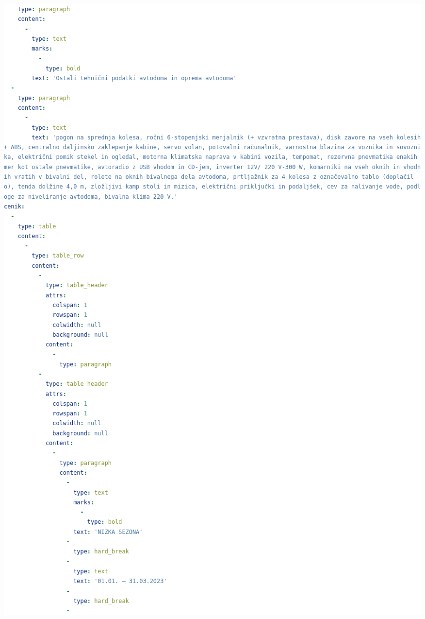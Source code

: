 ```yaml
    type: paragraph
    content:
      -
        type: text
        marks:
          -
            type: bold
        text: 'Ostali tehnični podatki avtodoma in oprema avtodoma'
  -
    type: paragraph
    content:
      -
        type: text
        text: 'pogon na sprednja kolesa, ročni 6-stopenjski menjalnik (+ vzvratna prestava), disk zavore na vseh kolesih + ABS, centralno daljinsko zaklepanje kabine, servo volan, potovalni računalnik, varnostna blazina za voznika in sovoznika, električni pomik stekel in ogledal, motorna klimatska naprava v kabini vozila, tempomat, rezervna pnevmatika enakih mer kot ostale pnevmatike, avtoradio z USB vhodom in CD-jem, inverter 12V/ 220 V-300 W, komarniki na vseh oknih in vhodnih vratih v bivalni del, rolete na oknih bivalnega dela avtodoma, prtljažnik za 4 kolesa z označevalno tablo (doplačilo), tenda dolžine 4,0 m, zložljivi kamp stoli in mizica, električni priključki in podaljšek, cev za nalivanje vode, podloge za niveliranje avtodoma, bivalna klima-220 V.'
cenik:
  -
    type: table
    content:
      -
        type: table_row
        content:
          -
            type: table_header
            attrs:
              colspan: 1
              rowspan: 1
              colwidth: null
              background: null
            content:
              -
                type: paragraph
          -
            type: table_header
            attrs:
              colspan: 1
              rowspan: 1
              colwidth: null
              background: null
            content:
              -
                type: paragraph
                content:
                  -
                    type: text
                    marks:
                      -
                        type: bold
                    text: 'NIZKA SEZONA'
                  -
                    type: hard_break
                  -
                    type: text
                    text: '01.01. – 31.03.2023'
                  -
                    type: hard_break
                  -
```